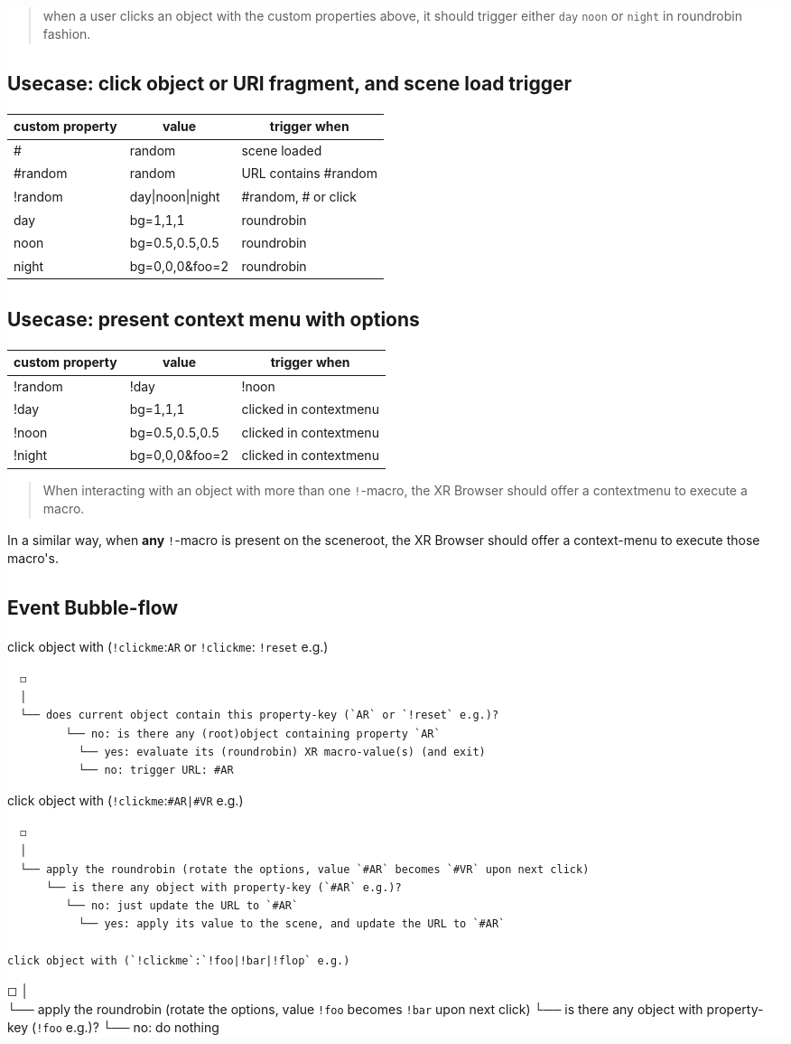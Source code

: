 > when a user clicks an object with the custom properties above, it should trigger either `day` `noon` or `night` in roundrobin fashion.

## Usecase: click object or URI fragment, and scene load trigger

| custom property | value                    | trigger when           |
|-----------------|--------------------------|------------------------|
| #               | random                   | scene loaded           |
| #random         | random                   | URL contains #random   |
| !random         | day&#124;noon&#124;night | #random, # or click    |
| day             | bg=1,1,1                 | roundrobin             |
| noon            | bg=0.5,0.5,0.5           | roundrobin             |
| night           | bg=0,0,0&foo=2           | roundrobin             |

## Usecase: present context menu with options

| custom property | value                    | trigger when           |
|-----------------|--------------------------|------------------------|
| !random         | !day|!noon|!night        | clicked in contextmenu |
| !day            | bg=1,1,1                 | clicked in contextmenu |
| !noon           | bg=0.5,0.5,0.5           | clicked in contextmenu |
| !night          | bg=0,0,0&foo=2           | clicked in contextmenu |

> When interacting with an object with more than one `!`-macro, the XR Browser should offer a contextmenu to execute a macro.

In a similar way, when **any** `!`-macro is present on the sceneroot, the XR Browser should offer a context-menu to execute those macro's.

## Event Bubble-flow

click object with (`!clickme`:`AR` or `!clickme`: `!reset` e.g.)
```
  ◻
  │  
  └── does current object contain this property-key (`AR` or `!reset` e.g.)?
         └── no: is there any (root)object containing property `AR`
           └── yes: evaluate its (roundrobin) XR macro-value(s) (and exit)
           └── no: trigger URL: #AR 
```

click object with (`!clickme`:`#AR|#VR` e.g.)
```
  ◻
  │  
  └── apply the roundrobin (rotate the options, value `#AR` becomes `#VR` upon next click)
      └── is there any object with property-key (`#AR` e.g.)?
         └── no: just update the URL to `#AR`
           └── yes: apply its value to the scene, and update the URL to `#AR`

click object with (`!clickme`:`!foo|!bar|!flop` e.g.)
```
  ◻
  │  
  └── apply the roundrobin (rotate the options, value `!foo` becomes `!bar` upon next click)
      └── is there any object with property-key (`!foo` e.g.)?
         └── no: do nothing 